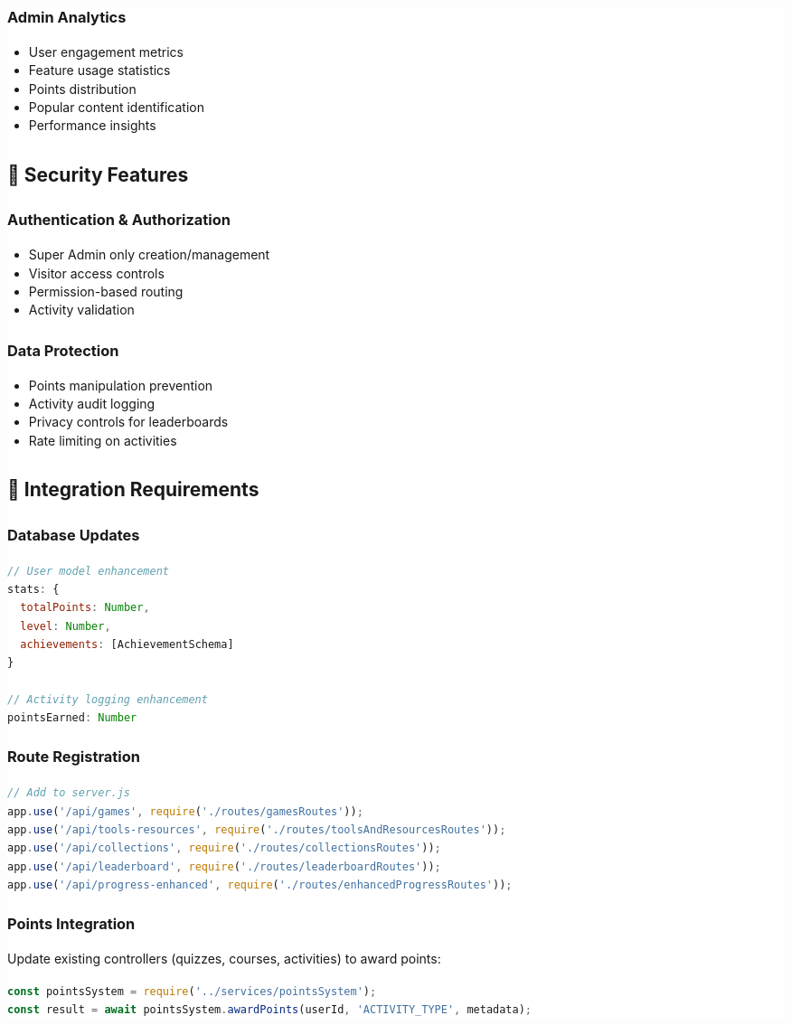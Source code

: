 ### Admin Analytics
- User engagement metrics
- Feature usage statistics
- Points distribution
- Popular content identification
- Performance insights

## 🔐 Security Features

### Authentication & Authorization
- Super Admin only creation/management
- Visitor access controls
- Permission-based routing
- Activity validation

### Data Protection
- Points manipulation prevention
- Activity audit logging
- Privacy controls for leaderboards
- Rate limiting on activities

## 🚀 Integration Requirements

### Database Updates
```javascript
// User model enhancement
stats: {
  totalPoints: Number,
  level: Number,
  achievements: [AchievementSchema]
}

// Activity logging enhancement
pointsEarned: Number
```

### Route Registration
```javascript
// Add to server.js
app.use('/api/games', require('./routes/gamesRoutes'));
app.use('/api/tools-resources', require('./routes/toolsAndResourcesRoutes'));
app.use('/api/collections', require('./routes/collectionsRoutes'));
app.use('/api/leaderboard', require('./routes/leaderboardRoutes'));
app.use('/api/progress-enhanced', require('./routes/enhancedProgressRoutes'));
```

### Points Integration
Update existing controllers (quizzes, courses, activities) to award points:
```javascript
const pointsSystem = require('../services/pointsSystem');
const result = await pointsSystem.awardPoints(userId, 'ACTIVITY_TYPE', metadata);
```
